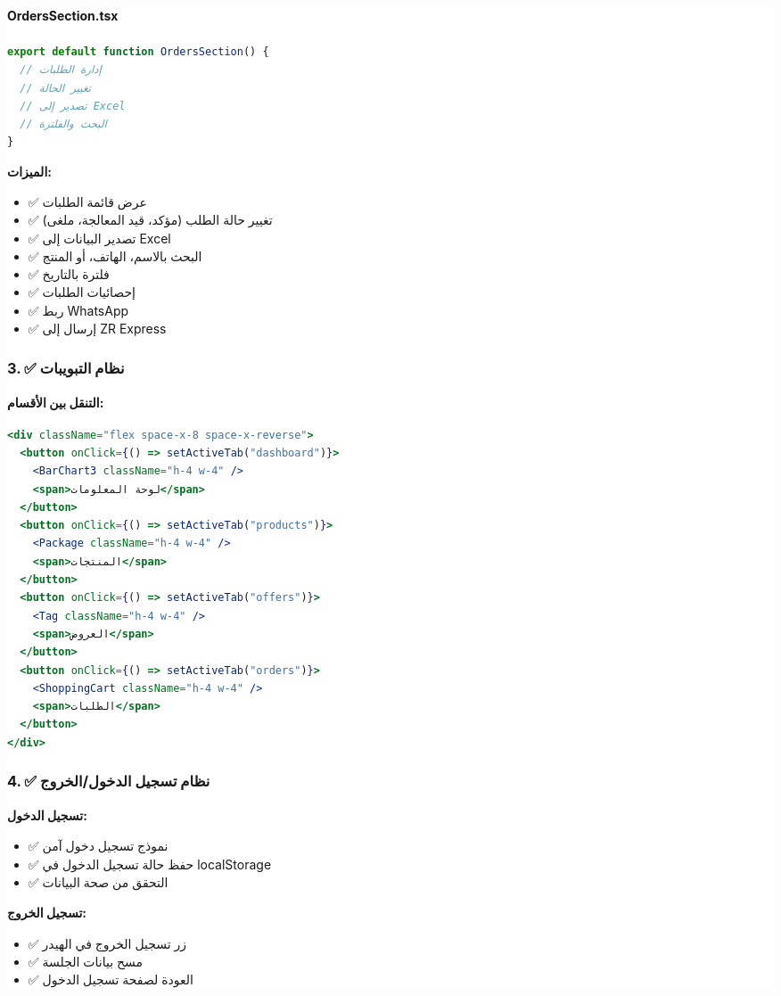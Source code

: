 #### OrdersSection.tsx
```jsx
export default function OrdersSection() {
  // إدارة الطلبات
  // تغيير الحالة
  // تصدير إلى Excel
  // البحث والفلترة
}
```

**الميزات:**
- ✅ عرض قائمة الطلبات
- ✅ تغيير حالة الطلب (مؤكد، قيد المعالجة، ملغى)
- ✅ تصدير البيانات إلى Excel
- ✅ البحث بالاسم، الهاتف، أو المنتج
- ✅ فلترة بالتاريخ
- ✅ إحصائيات الطلبات
- ✅ ربط WhatsApp
- ✅ إرسال إلى ZR Express

### 3. ✅ نظام التبويبات

**التنقل بين الأقسام:**
```jsx
<div className="flex space-x-8 space-x-reverse">
  <button onClick={() => setActiveTab("dashboard")}>
    <BarChart3 className="h-4 w-4" />
    <span>لوحة المعلومات</span>
  </button>
  <button onClick={() => setActiveTab("products")}>
    <Package className="h-4 w-4" />
    <span>المنتجات</span>
  </button>
  <button onClick={() => setActiveTab("offers")}>
    <Tag className="h-4 w-4" />
    <span>العروض</span>
  </button>
  <button onClick={() => setActiveTab("orders")}>
    <ShoppingCart className="h-4 w-4" />
    <span>الطلبات</span>
  </button>
</div>
```

### 4. ✅ نظام تسجيل الدخول/الخروج

**تسجيل الدخول:**
- ✅ نموذج تسجيل دخول آمن
- ✅ حفظ حالة تسجيل الدخول في localStorage
- ✅ التحقق من صحة البيانات

**تسجيل الخروج:**
- ✅ زر تسجيل الخروج في الهيدر
- ✅ مسح بيانات الجلسة
- ✅ العودة لصفحة تسجيل الدخول
